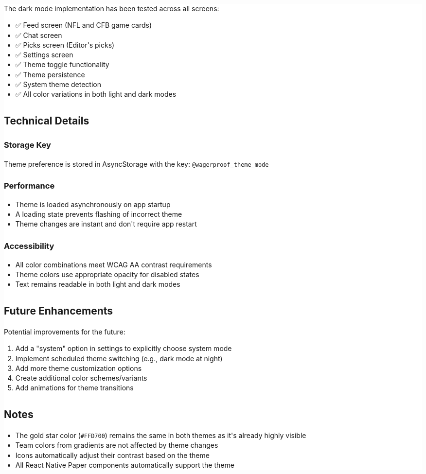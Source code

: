 The dark mode implementation has been tested across all screens:
- ✅ Feed screen (NFL and CFB game cards)
- ✅ Chat screen
- ✅ Picks screen (Editor's picks)
- ✅ Settings screen
- ✅ Theme toggle functionality
- ✅ Theme persistence
- ✅ System theme detection
- ✅ All color variations in both light and dark modes

## Technical Details

### Storage Key
Theme preference is stored in AsyncStorage with the key: `@wagerproof_theme_mode`

### Performance
- Theme is loaded asynchronously on app startup
- A loading state prevents flashing of incorrect theme
- Theme changes are instant and don't require app restart

### Accessibility
- All color combinations meet WCAG AA contrast requirements
- Theme colors use appropriate opacity for disabled states
- Text remains readable in both light and dark modes

## Future Enhancements

Potential improvements for the future:
1. Add a "system" option in settings to explicitly choose system mode
2. Implement scheduled theme switching (e.g., dark mode at night)
3. Add more theme customization options
4. Create additional color schemes/variants
5. Add animations for theme transitions

## Notes

- The gold star color (`#FFD700`) remains the same in both themes as it's already highly visible
- Team colors from gradients are not affected by theme changes
- Icons automatically adjust their contrast based on the theme
- All React Native Paper components automatically support the theme

